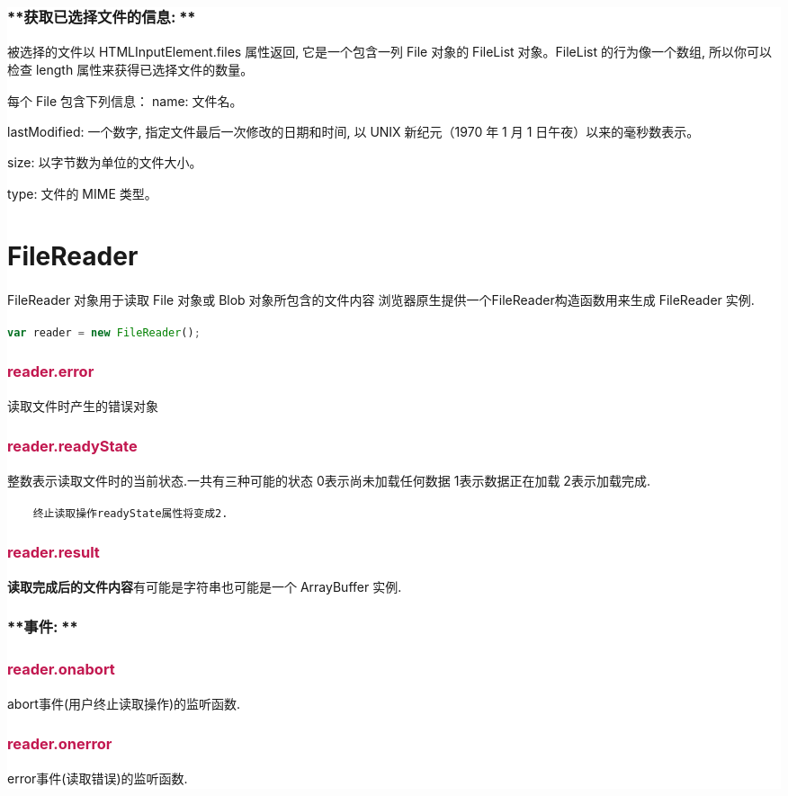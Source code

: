 
### **获取已选择文件的信息: **
被选择的文件以 HTMLInputElement.files 属性返回, 它是一个包含一列 File 对象的 FileList 对象。FileList 的行为像一个数组, 所以你可以检查 length 属性来获得已选择文件的数量。

每个 File 包含下列信息：
name:
文件名。

lastModified:
一个数字, 指定文件最后一次修改的日期和时间, 以 UNIX 新纪元（1970 年 1 月 1 日午夜）以来的毫秒数表示。

size:
以字节数为单位的文件大小。

type:
文件的 MIME 类型。





# FileReader
FileReader 对象用于读取 File 对象或 Blob 对象所包含的文件内容
浏览器原生提供一个FileReader构造函数用来生成 FileReader 实例.
```js
var reader = new FileReader();
```

### **<font color="#C2185">reader.error</font>**
读取文件时产生的错误对象


### **<font color="#C2185">reader.readyState</font>**
整数表示读取文件时的当前状态.一共有三种可能的状态
0表示尚未加载任何数据
1表示数据正在加载
2表示加载完成.
``` 
    终止读取操作readyState属性将变成2.
```


### **<font color="#C2185">reader.result</font>**
**读取完成后的文件内容**有可能是字符串也可能是一个 ArrayBuffer 实例.


### **事件: **
### **<font color="#C2185">reader.onabort</font>**
abort事件(用户终止读取操作)的监听函数.


### **<font color="#C2185">reader.onerror</font>**
error事件(读取错误)的监听函数.
